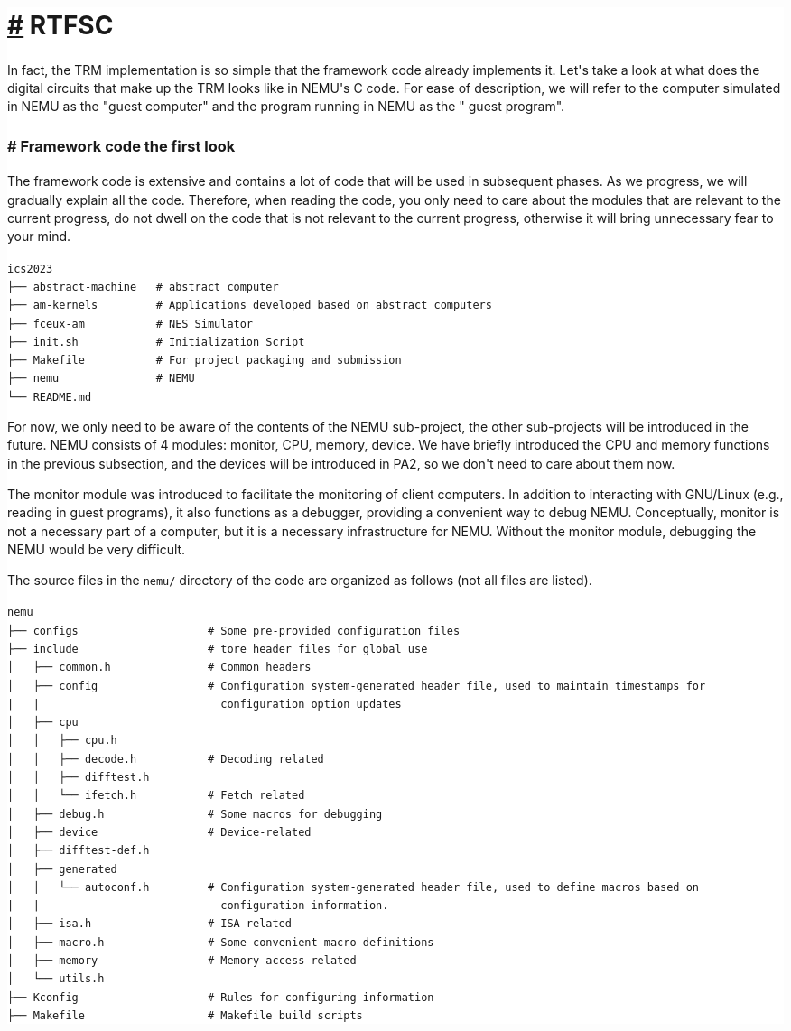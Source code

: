 [#](#rtfsc) RTFSC
=================

In fact, the TRM implementation is so simple that the framework code already implements it. Let's take a look at what does the digital circuits that make up the TRM looks like in NEMU's C code. For ease of description, we will refer to the computer simulated in NEMU as the "guest computer" and the program running in NEMU as the " guest program".

### [#](#Framework-code-the-first-look) Framework code the first look

The framework code is extensive and contains a lot of code that will be used in subsequent phases. As we progress, we will gradually explain all the code. Therefore, when reading the code, you only need to care about the modules that are relevant to the current progress, do not dwell on the code that is not relevant to the current progress, otherwise it will bring unnecessary fear to your mind.

    ics2023
    ├── abstract-machine   # abstract computer
    ├── am-kernels         # Applications developed based on abstract computers
    ├── fceux-am           # NES Simulator
    ├── init.sh            # Initialization Script
    ├── Makefile           # For project packaging and submission
    ├── nemu               # NEMU
    └── README.md
    

For now, we only need to be aware of the contents of the NEMU sub-project, the other sub-projects will be introduced in the future. NEMU consists of 4 modules: monitor, CPU, memory, device. We have briefly introduced the CPU and memory functions in the previous subsection, and the devices will be introduced in PA2, so we don't need to care about them now.

The monitor module was introduced to facilitate the monitoring of client computers. In addition to interacting with GNU/Linux (e.g., reading in guest programs), it also functions as a debugger, providing a convenient way to debug NEMU. Conceptually, monitor is not a necessary part of a computer, but it is a necessary infrastructure for NEMU. Without the monitor module, debugging the NEMU would be very difficult.

The source files in the `nemu/` directory of the code are organized as follows (not all files are listed).

    nemu
    ├── configs                    # Some pre-provided configuration files
    ├── include                    # tore header files for global use
    │   ├── common.h               # Common headers
    │   ├── config                 # Configuration system-generated header file, used to maintain timestamps for 
    |   |                            configuration option updates
    │   ├── cpu
    │   │   ├── cpu.h
    │   │   ├── decode.h           # Decoding related
    │   │   ├── difftest.h
    │   │   └── ifetch.h           # Fetch related
    │   ├── debug.h                # Some macros for debugging
    │   ├── device                 # Device-related
    │   ├── difftest-def.h
    │   ├── generated
    │   │   └── autoconf.h         # Configuration system-generated header file, used to define macros based on 
    |   |                            configuration information.
    │   ├── isa.h                  # ISA-related
    │   ├── macro.h                # Some convenient macro definitions
    │   ├── memory                 # Memory access related
    │   └── utils.h
    ├── Kconfig                    # Rules for configuring information 
    ├── Makefile                   # Makefile build scripts